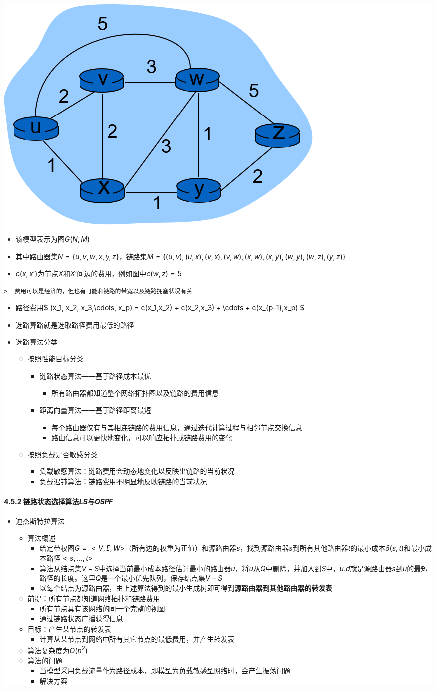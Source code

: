   <img src="img/4-16 路由抽象图模型.png" style="zoom:100%;" />

  - 该模型表示为图$G(N,M)$

  - 其中路由器集$N=\{u,v,w,x,y,z\}$，链路集$M=\{(u,v),(u,x), (v,x), (v,w), (x,w), (x,y), (w,y), (w,z), (y,z)\}$

  -  $c(x,x’)$为节点$X$和$X’$间边的费用，例如图中$c(w,z)=5$

    >  费用可以是经济的，但也有可能和链路的带宽以及链路拥塞状况有关

  - 路径费用$ (x_1, x_2, x_3,\cdots, x_p) = c(x_1,x_2) + c(x_2,x_3) + \cdots + c(x_{p-1},x_p) $

  - 选路算路就是选取路径费用最低的路径

- 选路算法分类

  - 按照性能目标分类

    - 链路状态算法——基于路径成本最优
      - 所有路由器都知道整个网络拓扑图以及链路的费用信息

    - 距离向量算法——基于路径距离最短
      - 每个路由器仅有与其相连链路的费用信息，通过迭代计算过程与相邻节点交换信息
      - 路由信息可以更快地变化，可以响应拓扑或链路费用的变化

  - 按照负载是否敏感分类
    - 负载敏感算法：链路费用会动态地变化以反映出链路的当前状况
    - 负载迟钝算法：链路费用不明显地反映链路的当前状况

#### 4.5.2 链路状态选择算法$LS$与$OSPF$

- 迪杰斯特拉算法

  - 算法概述
    - 给定带权图$G=<V,E,W>$（所有边的权重为正值）和源路由器$s$，找到源路由器$s$到所有其他路由器$t$的最小成本$\delta(s,t)$和最小成本路径$<s,\dots,t>$
    - 算法从结点集$V-S$中选择当前最小成本路径估计最小的路由器$u$，将$u$从$Q$中删除，并加入到$S$中，$u.d$就是源路由器$s$到$u$的最短路径的长度。这里$Q$是一个最小优先队列，保存结点集$V-S$
    - 以每个结点为源路由器，由上述算法得到的最小生成树即可得到**源路由器到其他路由器的转发表**
  - 前提：所有节点都知道网络拓扑和链路费用
    - 所有节点具有该网络的同一个完整的视图
    - 通过链路状态广播获得信息
  - 目标：产生某节点的转发表
    - 计算从某节点到网络中所有其它节点的最低费用，并产生转发表
  - 算法复杂度为$O(n^2)$
  - 算法的问题
    - 当模型采用负载流量作为路径成本，即模型为负载敏感型网络时，会产生振荡问题
    - 解决方案